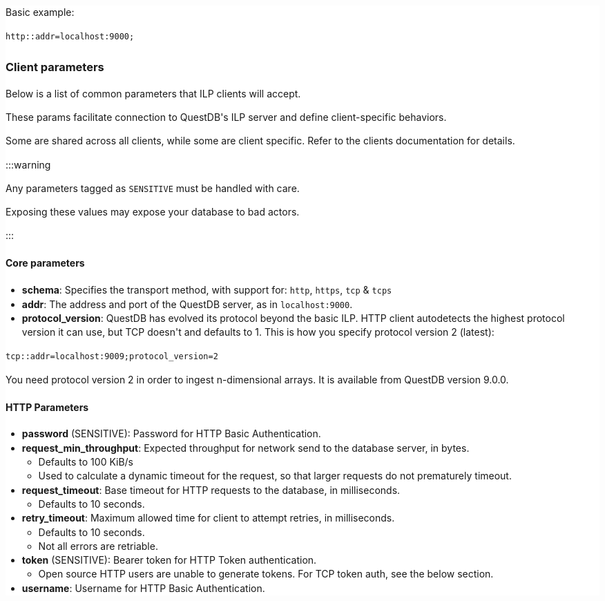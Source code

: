Basic example:

```text
http::addr=localhost:9000;
```

### Client parameters

Below is a list of common parameters that ILP clients will accept.

These params facilitate connection to QuestDB's ILP server and define
client-specific behaviors.

Some are shared across all clients, while some are client specific. Refer to the
clients documentation for details.

:::warning

Any parameters tagged as `SENSITIVE` must be handled with care.

Exposing these values may expose your database to bad actors.

:::

#### Core parameters

- **schema**: Specifies the transport method, with support for: `http`, `https`,
  `tcp` & `tcps`
- **addr**: The address and port of the QuestDB server, as in `localhost:9000`.
- **protocol_version**: QuestDB has evolved its protocol beyond the basic ILP.
  HTTP client autodetects the highest protocol version it can use, but TCP
  doesn't and defaults to 1. This is how you specify protocol version 2 (latest):

```text
tcp::addr=localhost:9009;protocol_version=2
```

You need protocol version 2 in order to ingest n-dimensional arrays.
It is available from QuestDB version 9.0.0.

#### HTTP Parameters

- **password** (SENSITIVE): Password for HTTP Basic Authentication.
- **request_min_throughput**: Expected throughput for network send to the
  database server, in bytes.
  - Defaults to 100 KiB/s
  - Used to calculate a dynamic timeout for the request, so that larger requests
    do not prematurely timeout.
- **request_timeout**: Base timeout for HTTP requests to the database, in
  milliseconds.
  - Defaults to 10 seconds.
- **retry_timeout**: Maximum allowed time for client to attempt retries, in
  milliseconds.
  - Defaults to 10 seconds.
  - Not all errors are retriable.
- **token** (SENSITIVE): Bearer token for HTTP Token authentication.
  - Open source HTTP users are unable to generate tokens. For TCP token auth,
    see the below section.
- **username**: Username for HTTP Basic Authentication.
